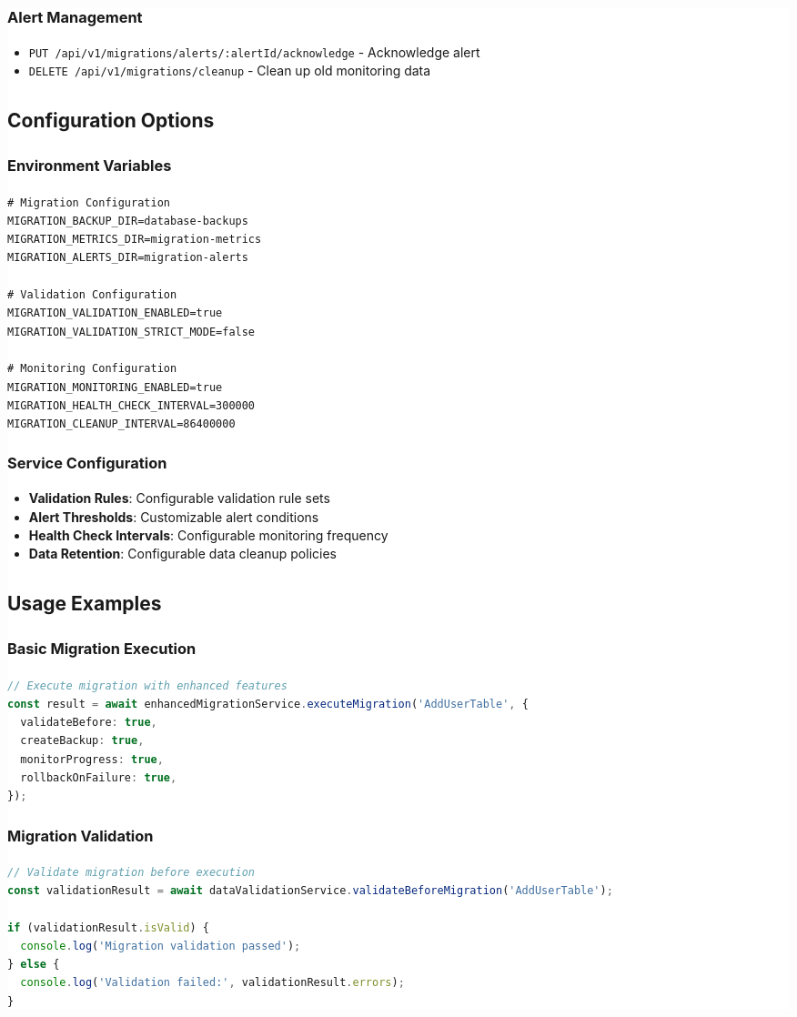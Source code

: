 ### Alert Management
- `PUT /api/v1/migrations/alerts/:alertId/acknowledge` - Acknowledge alert
- `DELETE /api/v1/migrations/cleanup` - Clean up old monitoring data

## Configuration Options

### Environment Variables
```env
# Migration Configuration
MIGRATION_BACKUP_DIR=database-backups
MIGRATION_METRICS_DIR=migration-metrics
MIGRATION_ALERTS_DIR=migration-alerts

# Validation Configuration
MIGRATION_VALIDATION_ENABLED=true
MIGRATION_VALIDATION_STRICT_MODE=false

# Monitoring Configuration
MIGRATION_MONITORING_ENABLED=true
MIGRATION_HEALTH_CHECK_INTERVAL=300000
MIGRATION_CLEANUP_INTERVAL=86400000
```

### Service Configuration
- **Validation Rules**: Configurable validation rule sets
- **Alert Thresholds**: Customizable alert conditions
- **Health Check Intervals**: Configurable monitoring frequency
- **Data Retention**: Configurable data cleanup policies

## Usage Examples

### Basic Migration Execution
```typescript
// Execute migration with enhanced features
const result = await enhancedMigrationService.executeMigration('AddUserTable', {
  validateBefore: true,
  createBackup: true,
  monitorProgress: true,
  rollbackOnFailure: true,
});
```

### Migration Validation
```typescript
// Validate migration before execution
const validationResult = await dataValidationService.validateBeforeMigration('AddUserTable');

if (validationResult.isValid) {
  console.log('Migration validation passed');
} else {
  console.log('Validation failed:', validationResult.errors);
}
```

